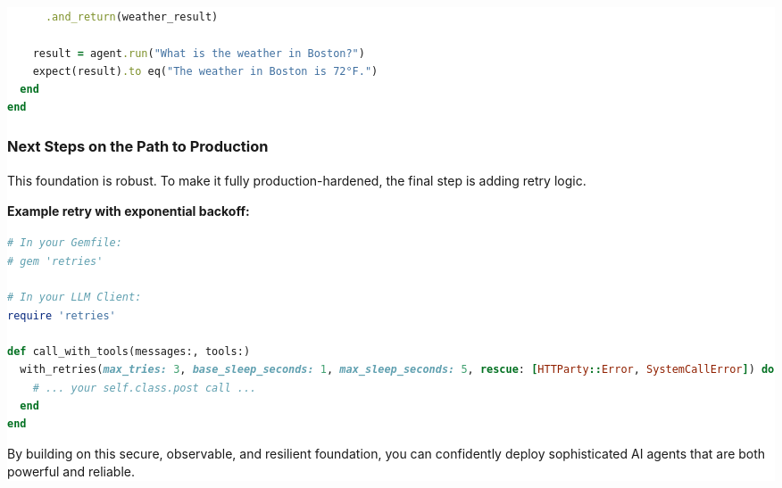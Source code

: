 ```ruby
      .and_return(weather_result)

    result = agent.run("What is the weather in Boston?")
    expect(result).to eq("The weather in Boston is 72°F.")
  end
end
```

### Next Steps on the Path to Production

This foundation is robust. To make it fully production-hardened, the final step is adding retry logic.

**Example retry with exponential backoff:**
```ruby
# In your Gemfile:
# gem 'retries'

# In your LLM Client:
require 'retries'

def call_with_tools(messages:, tools:)
  with_retries(max_tries: 3, base_sleep_seconds: 1, max_sleep_seconds: 5, rescue: [HTTParty::Error, SystemCallError]) do
    # ... your self.class.post call ...
  end
end
```

By building on this secure, observable, and resilient foundation, you can confidently deploy sophisticated AI agents that are both powerful and reliable.